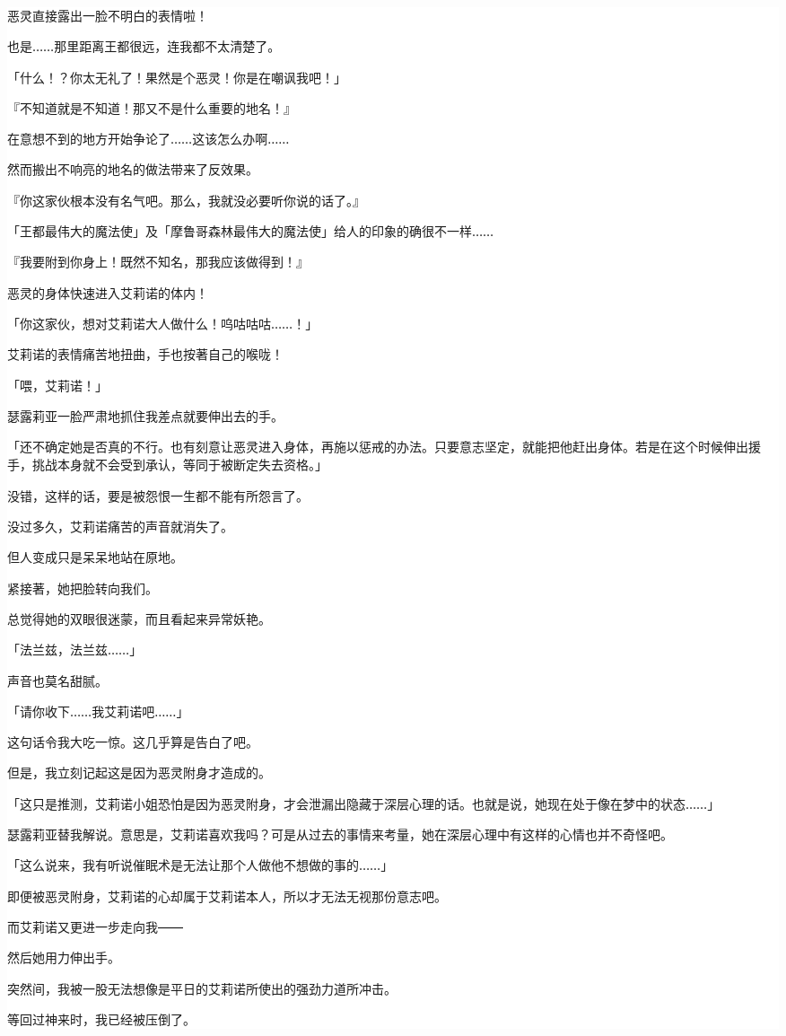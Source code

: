 恶灵直接露出一脸不明白的表情啦！

也是……那里距离王都很远，连我都不太清楚了。

「什么！？你太无礼了！果然是个恶灵！你是在嘲讽我吧！」

『不知道就是不知道！那又不是什么重要的地名！』

在意想不到的地方开始争论了……这该怎么办啊……

然而搬出不响亮的地名的做法带来了反效果。

『你这家伙根本没有名气吧。那么，我就没必要听你说的话了。』

「王都最伟大的魔法使」及「摩鲁哥森林最伟大的魔法使」给人的印象的确很不一样……

『我要附到你身上！既然不知名，那我应该做得到！』

恶灵的身体快速进入艾莉诺的体内！

「你这家伙，想对艾莉诺大人做什么！呜咕咕咕……！」

艾莉诺的表情痛苦地扭曲，手也按著自己的喉咙！

「喂，艾莉诺！」

瑟露莉亚一脸严肃地抓住我差点就要伸出去的手。

「还不确定她是否真的不行。也有刻意让恶灵进入身体，再施以惩戒的办法。只要意志坚定，就能把他赶出身体。若是在这个时候伸出援手，挑战本身就不会受到承认，等同于被断定失去资格。」

没错，这样的话，要是被怨恨一生都不能有所怨言了。

没过多久，艾莉诺痛苦的声音就消失了。

但人变成只是呆呆地站在原地。

紧接著，她把脸转向我们。

总觉得她的双眼很迷蒙，而且看起来异常妖艳。

「法兰兹，法兰兹……」

声音也莫名甜腻。

「请你收下……我艾莉诺吧……」

这句话令我大吃一惊。这几乎算是告白了吧。

但是，我立刻记起这是因为恶灵附身才造成的。

「这只是推测，艾莉诺小姐恐怕是因为恶灵附身，才会泄漏出隐藏于深层心理的话。也就是说，她现在处于像在梦中的状态……」

瑟露莉亚替我解说。意思是，艾莉诺喜欢我吗？可是从过去的事情来考量，她在深层心理中有这样的心情也并不奇怪吧。

「这么说来，我有听说催眠术是无法让那个人做他不想做的事的……」

即便被恶灵附身，艾莉诺的心却属于艾莉诺本人，所以才无法无视那份意志吧。

而艾莉诺又更进一步走向我——

然后她用力伸出手。

突然间，我被一股无法想像是平日的艾莉诺所使出的强劲力道所冲击。

等回过神来时，我已经被压倒了。
